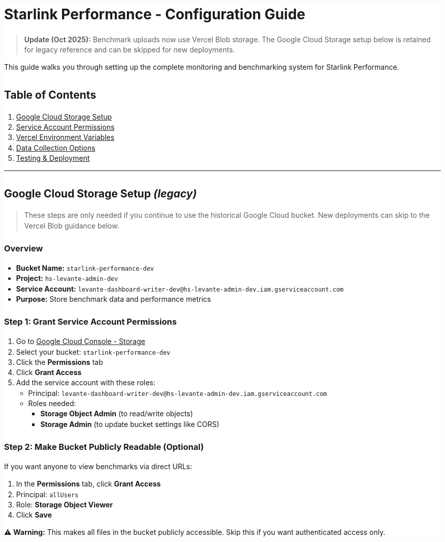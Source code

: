 # Starlink Performance - Configuration Guide

> **Update (Oct 2025):** Benchmark uploads now use Vercel Blob storage. The Google Cloud Storage setup below is retained for legacy reference and can be skipped for new deployments.

This guide walks you through setting up the complete monitoring and benchmarking system for Starlink Performance.

## Table of Contents
1. [Google Cloud Storage Setup](#google-cloud-storage-setup)
2. [Service Account Permissions](#service-account-permissions)
3. [Vercel Environment Variables](#vercel-environment-variables)
4. [Data Collection Options](#data-collection-options)
5. [Testing & Deployment](#testing--deployment)

---

## Google Cloud Storage Setup *(legacy)*

> These steps are only needed if you continue to use the historical Google Cloud bucket. New deployments can skip to the Vercel Blob guidance below.

### Overview
- **Bucket Name:** `starlink-performance-dev`
- **Project:** `hs-levante-admin-dev`
- **Service Account:** `levante-dashboard-writer-dev@hs-levante-admin-dev.iam.gserviceaccount.com`
- **Purpose:** Store benchmark data and performance metrics

### Step 1: Grant Service Account Permissions

1. Go to [Google Cloud Console - Storage](https://console.cloud.google.com/storage/browser)
2. Select your bucket: `starlink-performance-dev`
3. Click the **Permissions** tab
4. Click **Grant Access**
5. Add the service account with these roles:
   - Principal: `levante-dashboard-writer-dev@hs-levante-admin-dev.iam.gserviceaccount.com`
   - Roles needed:
     - **Storage Object Admin** (to read/write objects)
     - **Storage Admin** (to update bucket settings like CORS)

### Step 2: Make Bucket Publicly Readable (Optional)

If you want anyone to view benchmarks via direct URLs:

1. In the **Permissions** tab, click **Grant Access**
2. Principal: `allUsers`
3. Role: **Storage Object Viewer**
4. Click **Save**

⚠️ **Warning:** This makes all files in the bucket publicly accessible. Skip this if you want authenticated access only.

